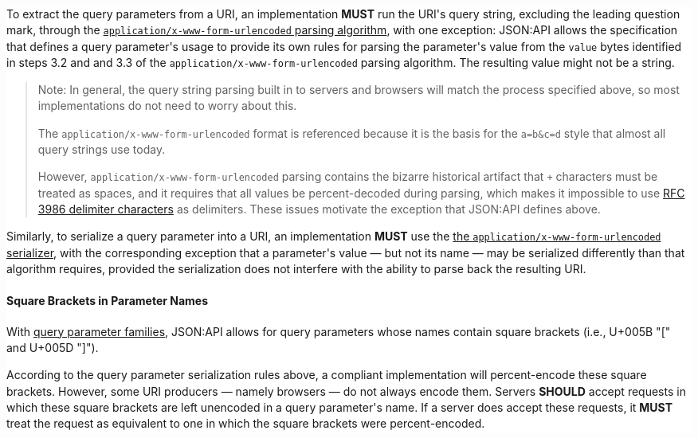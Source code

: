 To extract the query parameters from a URI, an implementation **MUST** run the 
URI's query string, excluding the leading question mark, through the 
[`application/x-www-form-urlencoded` parsing algorithm](https://url.spec.whatwg.org/#urlencoded-parsing),
with one exception: JSON:API allows the specification that defines a query 
parameter's usage to provide its own rules for parsing the parameter's value 
from the `value` bytes identified in steps 3.2 and and 3.3 of the `application/x-www-form-urlencoded` 
parsing algorithm. The resulting value might not be a string.

> Note: In general, the query string parsing built in to servers and browsers
> will match the process specified above, so most implementations do not need
> to worry about this.
> 
> The `application/x-www-form-urlencoded` format is referenced because it is
> the basis for the `a=b&c=d` style that almost all query strings use today. 
> 
> However, `application/x-www-form-urlencoded` parsing contains the bizarre 
> historical artifact that `+` characters must be treated as spaces, and it 
> requires that all values be percent-decoded during parsing, which makes it
> impossible to use [RFC 3986 delimiter characters](https://tools.ietf.org/html/rfc3986#section-2.2)
> as delimiters. These issues motivate the exception that JSON:API defines above.

Similarly, to serialize a query parameter into a URI, an implementation **MUST**
use the [the `application/x-www-form-urlencoded` serializer](https://url.spec.whatwg.org/#concept-urlencoded-serializer),
with the corresponding exception that a parameter's value — but not its name —
may be serialized differently than that algorithm requires, provided the 
serialization does not interfere with the ability to parse back the resulting URI.

#### <a href="#appendix-query-details-square-brackets" id="appendix-query-details-square-brackets" class="headerlink"></a> Square Brackets in Parameter Names
With [query parameter families][query parameter family], JSON:API allows for 
query parameters whose names contain square brackets (i.e., U+005B "[" and 
U+005D "]").

According to the query parameter serialization rules above, a compliant 
implementation will percent-encode these square brackets. However, some URI 
producers — namely browsers — do not always encode them. Servers **SHOULD** 
accept requests in which these square brackets are left unencoded in a query 
parameter's name. If a server does accept these requests, it **MUST** treat the 
request as equivalent to one in which the square brackets were percent-encoded.

[top level]: #document-top-level
[resource objects]: #document-resource-objects
[attributes]: #document-resource-object-attributes
[relationships]: #document-resource-object-relationships
[fields]: #document-resource-object-fields
[related resource link]: #document-resource-object-related-resource-links
[resource linkage]: #document-resource-object-linkage
[resource links]: #document-resource-object-links
[resource identifier object]: #document-resource-identifier-objects
[compound document]: #document-compound-documents
[meta]: #document-meta
[links]: #document-links
[link]: #document-links-link
[link object]: #document-links-link-object
[profiles]: #profiles
[timestamps profile]: #profiles-timestamp-profile
[profile aliases]: #profile-keywords-and-aliases
[error details]: #errors
[error object]: #error-objects
[error objects]: #errror-objects
[member names]: #document-member-names
[pagination]: #fetching-pagination
[query parameter family]: #query-parameters-families
